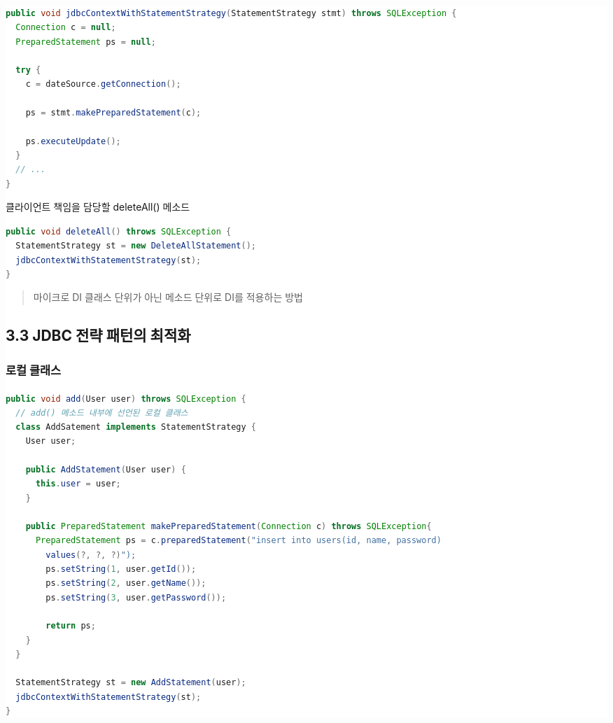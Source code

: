 ```java
public void jdbcContextWithStatementStrategy(StatementStrategy stmt) throws SQLException {
  Connection c = null;
  PreparedStatement ps = null;

  try {
    c = dateSource.getConnection();

    ps = stmt.makePreparedStatement(c);

    ps.executeUpdate();
  }
  // ...
}
```

클라이언트 책임을 담당할 deleteAll() 메소드

```java
public void deleteAll() throws SQLException {
  StatementStrategy st = new DeleteAllStatement();
  jdbcContextWithStatementStrategy(st);
}
```

> 마이크로 DI
> 클래스 단위가 아닌 메소드 단위로 DI를 적용하는 방법

## 3.3 JDBC 전략 패턴의 최적화

### 로컬 클래스

```java
public void add(User user) throws SQLException {
  // add() 메소드 내부에 선언된 로컬 클래스
  class AddSatement implements StatementStrategy {
    User user;

    public AddStatement(User user) {
      this.user = user;
    }

    public PreparedStatement makePreparedStatement(Connection c) throws SQLException{
      PreparedStatement ps = c.preparedStatement("insert into users(id, name, password)
        values(?, ?, ?)");
        ps.setString(1, user.getId());
        ps.setString(2, user.getName());
        ps.setString(3, user.getPassword());

        return ps;
    }
  }

  StatementStrategy st = new AddStatement(user);
  jdbcContextWithStatementStrategy(st);
}
```
